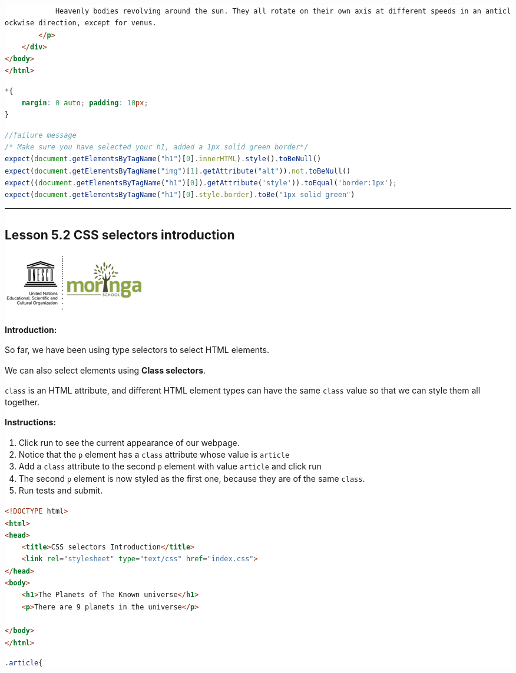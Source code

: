 ```html
			Heavenly bodies revolving around the sun. They all rotate on their own axis at different speeds in an anticlockwise direction, except for venus.
		</p>
	</div>
</body>
</html>
```
```css
*{
	margin: 0 auto; padding: 10px;
}

```
```js
//failure message
/* Make sure you have selected your h1, added a 1px solid green border*/
expect(document.getElementsByTagName("h1")[0].innerHTML).style().toBeNull()
expect(document.getElementsByTagName("img")[1].getAttribute("alt")).not.toBeNull()
expect((document.getElementsByTagName("h1")[0]).getAttribute('style')).toEqual('border:1px');
expect(document.getElementsByTagName("h1")[0].style.border).toBe("1px solid green")
```



******************************************************************************

## Lesson 5.2 CSS selectors introduction

![Moringa School and Unesco](../images/moringa_unesco.png)

**Introduction:**

So far, we have been using type selectors to select HTML elements.

We can also select elements using **Class selectors**.

`class` is an HTML attribute, and different HTML element types can have the same `class` value so that we can style them all together.

**Instructions:**

1. Click run to see the current appearance of our webpage.
2. Notice that the `p` element has a `class` attribute whose value is `article`
3. Add a `class` attribute to the second `p` element with value `article` and click run
4. The second `p` element is now styled as the first one, because they are of the same `class`.
5. Run tests and submit.

```html
<!DOCTYPE html>
<html>
<head>
	<title>CSS selectors Introduction</title>
	<link rel="stylesheet" type="text/css" href="index.css">
</head>
<body>
	<h1>The Planets of The Known universe</h1>
	<p>There are 9 planets in the universe</p>

</body>
</html>
```
```css
.article{
```